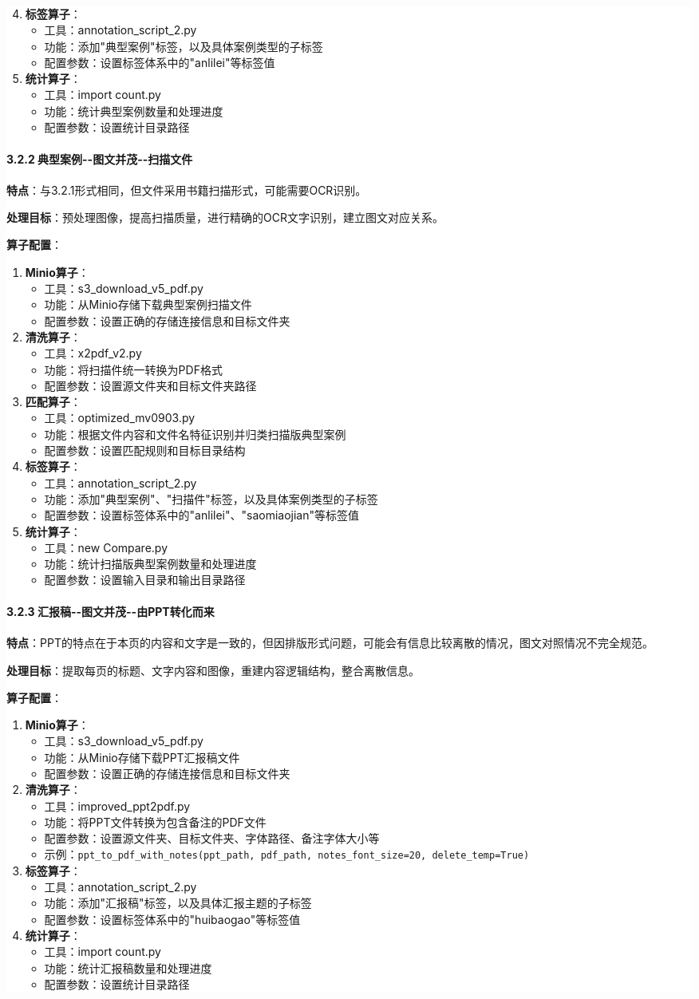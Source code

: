 4. **标签算子**：
   - 工具：annotation_script_2.py
   - 功能：添加"典型案例"标签，以及具体案例类型的子标签
   - 配置参数：设置标签体系中的"anlilei"等标签值
5. **统计算子**：
   - 工具：import count.py
   - 功能：统计典型案例数量和处理进度
   - 配置参数：设置统计目录路径

#### 3.2.2 典型案例--图文并茂--扫描文件

**特点**：与3.2.1形式相同，但文件采用书籍扫描形式，可能需要OCR识别。

**处理目标**：预处理图像，提高扫描质量，进行精确的OCR文字识别，建立图文对应关系。

**算子配置**：
1. **Minio算子**：
   - 工具：s3_download_v5_pdf.py
   - 功能：从Minio存储下载典型案例扫描文件
   - 配置参数：设置正确的存储连接信息和目标文件夹
2. **清洗算子**：
   - 工具：x2pdf_v2.py
   - 功能：将扫描件统一转换为PDF格式
   - 配置参数：设置源文件夹和目标文件夹路径
3. **匹配算子**：
   - 工具：optimized_mv0903.py
   - 功能：根据文件内容和文件名特征识别并归类扫描版典型案例
   - 配置参数：设置匹配规则和目标目录结构
4. **标签算子**：
   - 工具：annotation_script_2.py
   - 功能：添加"典型案例"、"扫描件"标签，以及具体案例类型的子标签
   - 配置参数：设置标签体系中的"anlilei"、"saomiaojian"等标签值
5. **统计算子**：
   - 工具：new Compare.py
   - 功能：统计扫描版典型案例数量和处理进度
   - 配置参数：设置输入目录和输出目录路径

#### 3.2.3 汇报稿--图文并茂--由PPT转化而来

**特点**：PPT的特点在于本页的内容和文字是一致的，但因排版形式问题，可能会有信息比较离散的情况，图文对照情况不完全规范。

**处理目标**：提取每页的标题、文字内容和图像，重建内容逻辑结构，整合离散信息。

**算子配置**：
1. **Minio算子**：
   - 工具：s3_download_v5_pdf.py
   - 功能：从Minio存储下载PPT汇报稿文件
   - 配置参数：设置正确的存储连接信息和目标文件夹
2. **清洗算子**：
   - 工具：improved_ppt2pdf.py
   - 功能：将PPT文件转换为包含备注的PDF文件
   - 配置参数：设置源文件夹、目标文件夹、字体路径、备注字体大小等
   - 示例：`ppt_to_pdf_with_notes(ppt_path, pdf_path, notes_font_size=20, delete_temp=True)`
3. **标签算子**：
   - 工具：annotation_script_2.py
   - 功能：添加"汇报稿"标签，以及具体汇报主题的子标签
   - 配置参数：设置标签体系中的"huibaogao"等标签值
4. **统计算子**：
   - 工具：import count.py
   - 功能：统计汇报稿数量和处理进度
   - 配置参数：设置统计目录路径
